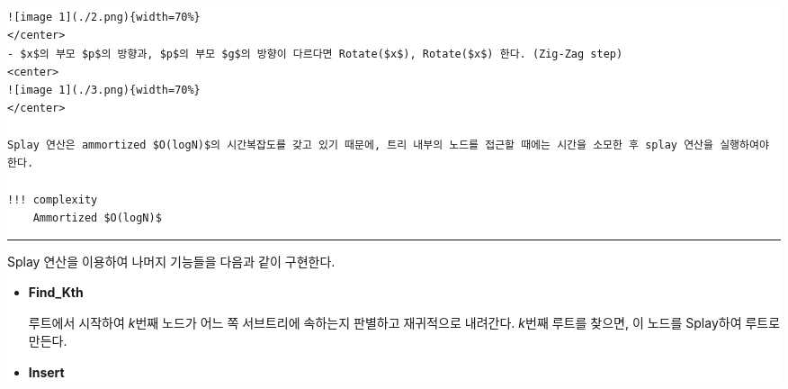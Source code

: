     ![image 1](./2.png){width=70%}
    </center>
    - $x$의 부모 $p$의 방향과, $p$의 부모 $g$의 방향이 다르다면 Rotate($x$), Rotate($x$) 한다. (Zig-Zag step)
    <center>
    ![image 1](./3.png){width=70%}
    </center>
    
    Splay 연산은 ammortized $O(logN)$의 시간복잡도를 갖고 있기 때문에, 트리 내부의 노드를 접근할 때에는 시간을 소모한 후 splay 연산을 실행하여야 한다.

    !!! complexity
        Ammortized $O(logN)$

---

Splay 연산을 이용하여 나머지 기능들을 다음과 같이 구현한다.

- **Find_Kth**

    루트에서 시작하여 $k$번째 노드가 어느 쪽 서브트리에 속하는지 판별하고 재귀적으로 내려간다.
    $k$번째 루트를 찾으면, 이 노드를 Splay하여 루트로 만든다.

- **Insert**
